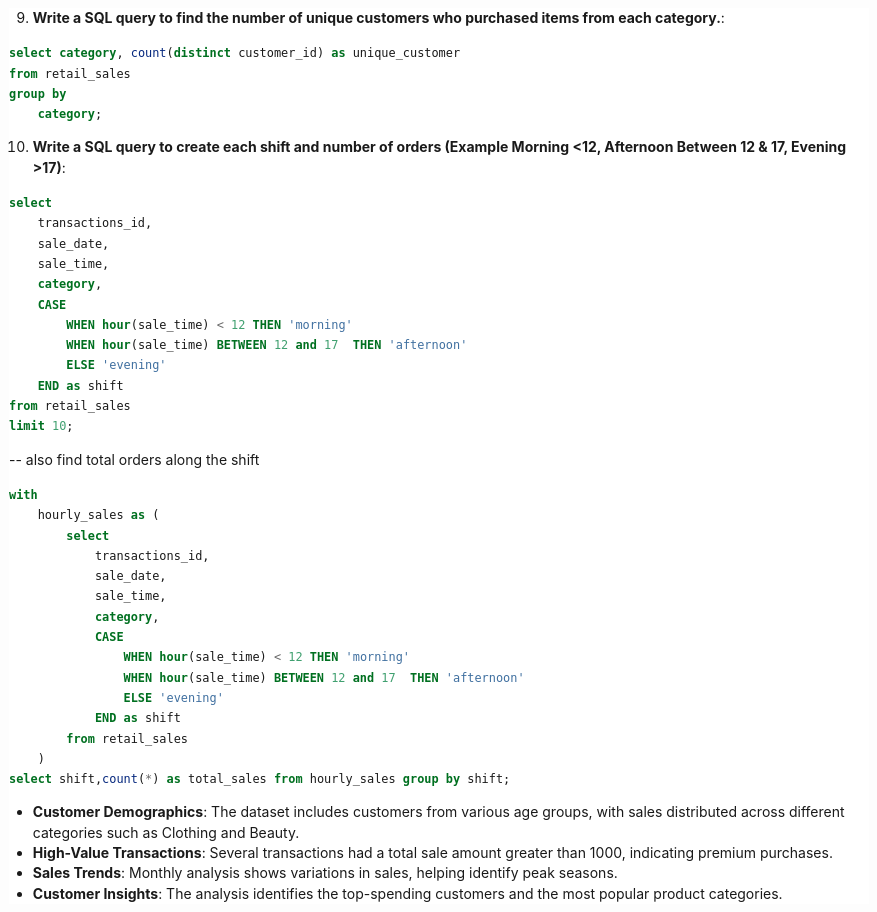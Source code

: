 9. **Write a SQL query to find the number of unique customers who purchased items from each category.**:
```sql
select category, count(distinct customer_id) as unique_customer
from retail_sales
group by
    category;

```

10. **Write a SQL query to create each shift and number of orders (Example Morning <12, Afternoon Between 12 & 17, Evening >17)**:
```sql
select
    transactions_id,
    sale_date,
    sale_time,
    category,
    CASE
        WHEN hour(sale_time) < 12 THEN 'morning'
        WHEN hour(sale_time) BETWEEN 12 and 17  THEN 'afternoon'
        ELSE 'evening'
    END as shift
from retail_sales
limit 10;
```

-- also find total orders along the shift
```sql
with
    hourly_sales as (
        select
            transactions_id,
            sale_date,
            sale_time,
            category,
            CASE
                WHEN hour(sale_time) < 12 THEN 'morning'
                WHEN hour(sale_time) BETWEEN 12 and 17  THEN 'afternoon'
                ELSE 'evening'
            END as shift
        from retail_sales
    )
select shift,count(*) as total_sales from hourly_sales group by shift;
```

- **Customer Demographics**: The dataset includes customers from various age groups, with sales distributed across different categories such as Clothing and Beauty.
- **High-Value Transactions**: Several transactions had a total sale amount greater than 1000, indicating premium purchases.
- **Sales Trends**: Monthly analysis shows variations in sales, helping identify peak seasons.
- **Customer Insights**: The analysis identifies the top-spending customers and the most popular product categories.
